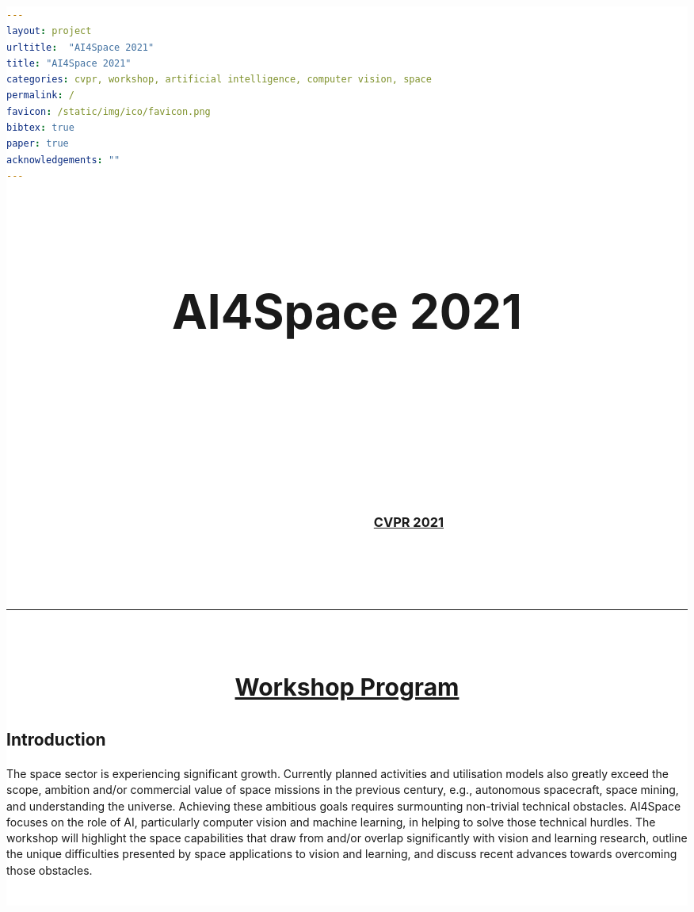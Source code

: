 ```yaml
---
layout: project
urltitle:  "AI4Space 2021"
title: "AI4Space 2021"
categories: cvpr, workshop, artificial intelligence, computer vision, space 
permalink: /
favicon: /static/img/ico/favicon.png
bibtex: true
paper: true
acknowledgements: ""
---
```


<br>
<div class="row header-row" id="home">
  <div class="col-xs-12 header-img">  
    <center><h1 style="font-size:60px">AI4Space 2021</h1></center>
    <center><br></center>
    <center><br></center>
    <br>
    <br>
    <br>
    <center><h3 style="color:white">1st Workshop on AI for Space</h3></center>
    <center><h3 style="color:white">In conjunction with <a href="http://cvpr2021.thecvf.com/">CVPR 2021</a></h3></center>    
    <center><h3 style="color:white">Date: 19 June 2021 (see detailed dates/time below)</h3></center>
    <!-- <center><span style="font-weight:400;">14th of June 2020</span></center> -->
    <br>
  </div>
</div>

<hr>



<br>

<div class="row" id="intro">
  <div class="col-xs-12">
    <center><h2 style="font-size:30px"><a href="#program">Workshop Program</a></h2></center>
  </div>
</div>

<div class="row" id="intro">
  <div class="col-xs-12">
    <h2>Introduction</h2>
  </div>
</div>
<div class="row">
  <div class="col-xs-12">
        <p>
            The space sector is experiencing significant growth. Currently planned activities and utilisation models also greatly exceed the scope, ambition and/or commercial value of space missions in the previous century, e.g., autonomous spacecraft, space mining, and understanding the universe. Achieving these ambitious goals requires surmounting non-trivial technical obstacles. AI4Space focuses on the role of AI, particularly computer vision and machine learning, in helping to solve those technical hurdles. The workshop will highlight the space capabilities that draw from and/or overlap significantly with vision and learning research, outline the unique difficulties presented by space applications to vision and learning, and discuss recent advances towards overcoming those obstacles.
        </p>
  </div>
</div><br>
